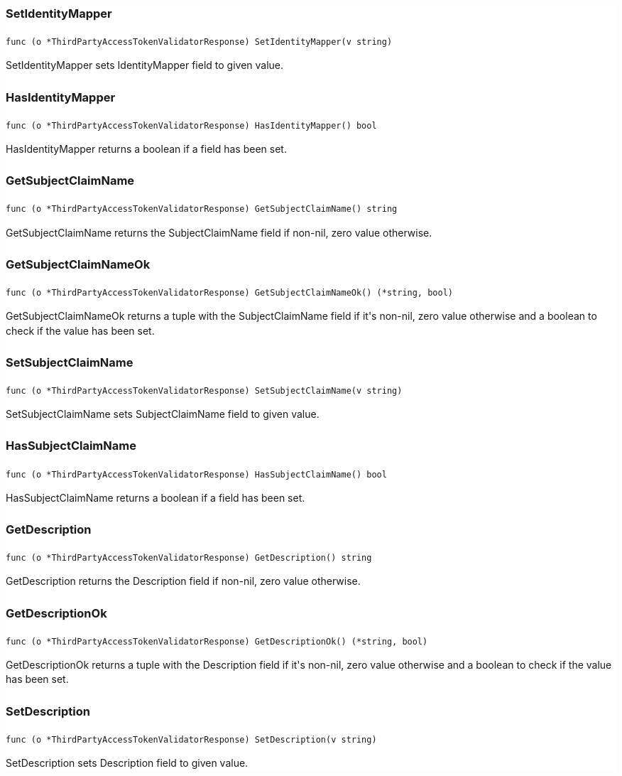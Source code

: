 ### SetIdentityMapper

`func (o *ThirdPartyAccessTokenValidatorResponse) SetIdentityMapper(v string)`

SetIdentityMapper sets IdentityMapper field to given value.

### HasIdentityMapper

`func (o *ThirdPartyAccessTokenValidatorResponse) HasIdentityMapper() bool`

HasIdentityMapper returns a boolean if a field has been set.

### GetSubjectClaimName

`func (o *ThirdPartyAccessTokenValidatorResponse) GetSubjectClaimName() string`

GetSubjectClaimName returns the SubjectClaimName field if non-nil, zero value otherwise.

### GetSubjectClaimNameOk

`func (o *ThirdPartyAccessTokenValidatorResponse) GetSubjectClaimNameOk() (*string, bool)`

GetSubjectClaimNameOk returns a tuple with the SubjectClaimName field if it's non-nil, zero value otherwise
and a boolean to check if the value has been set.

### SetSubjectClaimName

`func (o *ThirdPartyAccessTokenValidatorResponse) SetSubjectClaimName(v string)`

SetSubjectClaimName sets SubjectClaimName field to given value.

### HasSubjectClaimName

`func (o *ThirdPartyAccessTokenValidatorResponse) HasSubjectClaimName() bool`

HasSubjectClaimName returns a boolean if a field has been set.

### GetDescription

`func (o *ThirdPartyAccessTokenValidatorResponse) GetDescription() string`

GetDescription returns the Description field if non-nil, zero value otherwise.

### GetDescriptionOk

`func (o *ThirdPartyAccessTokenValidatorResponse) GetDescriptionOk() (*string, bool)`

GetDescriptionOk returns a tuple with the Description field if it's non-nil, zero value otherwise
and a boolean to check if the value has been set.

### SetDescription

`func (o *ThirdPartyAccessTokenValidatorResponse) SetDescription(v string)`

SetDescription sets Description field to given value.
